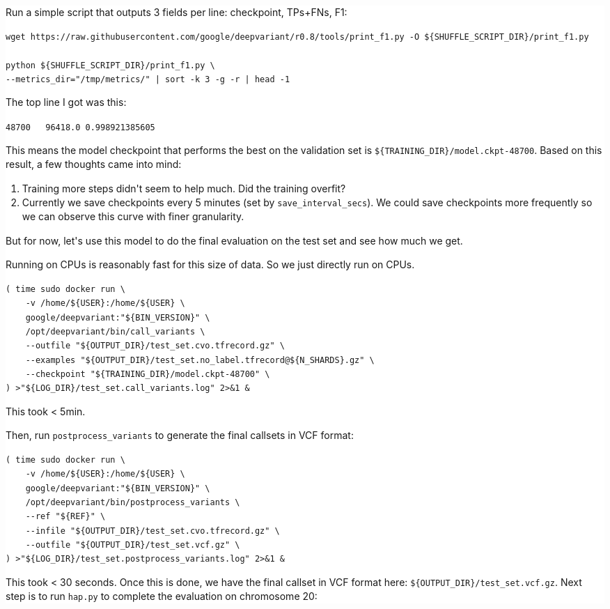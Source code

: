 Run a simple script that outputs 3 fields per line: checkpoint, TPs+FNs, F1:

```
wget https://raw.githubusercontent.com/google/deepvariant/r0.8/tools/print_f1.py -O ${SHUFFLE_SCRIPT_DIR}/print_f1.py

python ${SHUFFLE_SCRIPT_DIR}/print_f1.py \
--metrics_dir="/tmp/metrics/" | sort -k 3 -g -r | head -1
```

The top line I got was this:

```
48700   96418.0 0.998921385605
```

This means the model checkpoint that performs the best on the validation set is
`${TRAINING_DIR}/model.ckpt-48700`. Based on this result, a few thoughts came
into mind:

1.  Training more steps didn't seem to help much. Did the training overfit?
1.  Currently we save checkpoints every 5 minutes (set by `save_interval_secs`).
    We could save checkpoints more frequently so we can observe this curve with
    finer granularity.

But for now, let's use this model to do the final evaluation on the test set and
see how much we get.

Running on CPUs is reasonably fast for this size of data. So we just directly
run on CPUs.

```
( time sudo docker run \
    -v /home/${USER}:/home/${USER} \
    google/deepvariant:"${BIN_VERSION}" \
    /opt/deepvariant/bin/call_variants \
    --outfile "${OUTPUT_DIR}/test_set.cvo.tfrecord.gz" \
    --examples "${OUTPUT_DIR}/test_set.no_label.tfrecord@${N_SHARDS}.gz" \
    --checkpoint "${TRAINING_DIR}/model.ckpt-48700" \
) >"${LOG_DIR}/test_set.call_variants.log" 2>&1 &
```

This took < 5min.

Then, run `postprocess_variants` to generate the final callsets in VCF format:

```
( time sudo docker run \
    -v /home/${USER}:/home/${USER} \
    google/deepvariant:"${BIN_VERSION}" \
    /opt/deepvariant/bin/postprocess_variants \
    --ref "${REF}" \
    --infile "${OUTPUT_DIR}/test_set.cvo.tfrecord.gz" \
    --outfile "${OUTPUT_DIR}/test_set.vcf.gz" \
) >"${LOG_DIR}/test_set.postprocess_variants.log" 2>&1 &
```

This took < 30 seconds. Once this is done, we have the final callset in VCF
format here: `${OUTPUT_DIR}/test_set.vcf.gz`. Next step is to run `hap.py` to
complete the evaluation on chromosome 20:
